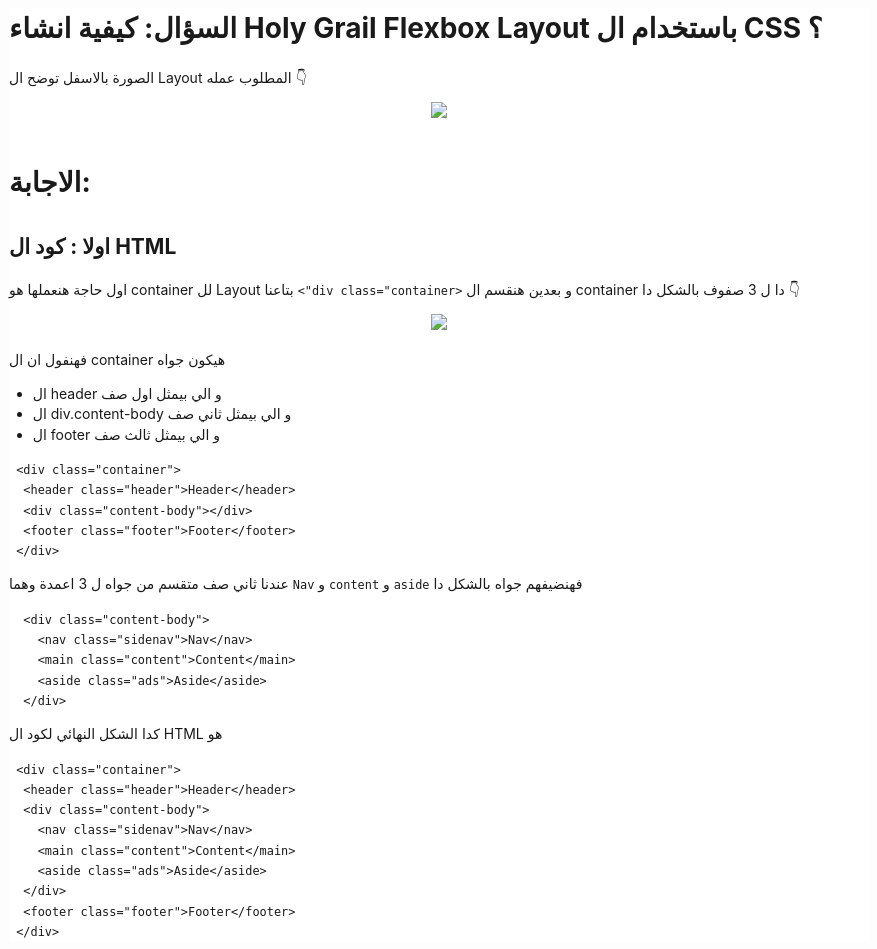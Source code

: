 # السؤال: كيفية انشاء Holy Grail Flexbox Layout باستخدام ال CSS ؟

الصورة بالاسفل توضح ال Layout المطلوب عمله 👇

<div align=center>
  <a href="https://codepen.io/Akr-am/pen/ZEBYWyX?editors=0100">
    <img width="70%" src='https://user-images.githubusercontent.com/69124951/197384080-a1e6c5f7-fe7f-4b17-b863-e6500d2c69c9.gif' />
  </a>
</div>


# الاجابة:
## اولا : كود ال HTML
اول حاجة هنعملها هو container لل Layout بتاعنا `<"div class="container>`
و بعدين هنقسم ال container دا ل 3 صفوف بالشكل دا 👇 

<div align=center>
  <img  width="70%" src='https://user-images.githubusercontent.com/69124951/197385015-84fa6c72-bb65-4394-84f2-363eb7dd7fc2.png' />
</div>

فهنفول ان ال container هيكون جواه 
- ال header و الي بيمثل اول صف
- ال div.content-body و الي بيمثل ثاني صف
- ال footer و الي بيمثل ثالث صف
```
 <div class="container">
  <header class="header">Header</header>
  <div class="content-body"></div>
  <footer class="footer">Footer</footer>
 </div>
```

عندنا ثاني صف متقسم من جواه ل 3 اعمدة وهما `Nav` و `content` و `aside` فهنضيفهم جواه بالشكل دا
```
  <div class="content-body">
    <nav class="sidenav">Nav</nav>
    <main class="content">Content</main>
    <aside class="ads">Aside</aside>
  </div>
```


كدا الشكل النهائي لكود ال HTML هو 
```
 <div class="container">
  <header class="header">Header</header>
  <div class="content-body">
    <nav class="sidenav">Nav</nav>
    <main class="content">Content</main>
    <aside class="ads">Aside</aside>
  </div>
  <footer class="footer">Footer</footer>
 </div>
```
